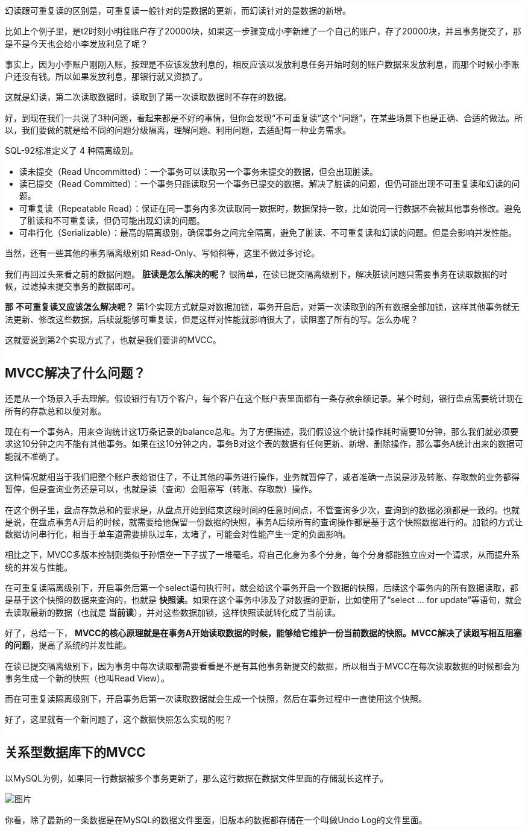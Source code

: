 幻读跟可重复读的区别是，可重复读一般针对的是数据的更新，而幻读针对的是数据的新增。

比如上个例子里，是t2时刻小明往账户存了20000块，如果这一步骤变成小李新建了一个自己的账户，存了20000块，并且事务提交了，那是不是今天也会给小李发放利息了呢？

事实上，因为小李账户刚刚入账，按理是不应该发放利息的，相反应该以发放利息任务开始时刻的账户数据来发放利息，而那个时候小李账户还没有钱。所以如果发放利息，那银行就又资损了。

这就是幻读，第二次读取数据时，读取到了第一次读取数据时不存在的数据。

好，到现在我们一共说了3种问题，看起来都是不好的事情，但你会发现“不可重复读”这个“问题”，在某些场景下也是正确、合适的做法。所以，我们要做的就是给不同的问题分级隔离，理解问题、利用问题，去适配每一种业务需求。

SQL-92标准定义了 4 种隔离级别。

- 读未提交（Read Uncommitted）：一个事务可以读取另一个事务未提交的数据，但会出现脏读。
- 读已提交（Read Committed）：一个事务只能读取另一个事务已提交的数据。解决了脏读的问题，但仍可能出现不可重复读和幻读的问题。
- 可重复读（Repeatable Read）：保证在同一事务内多次读取同一数据时，数据保持一致，比如说同一行数据不会被其他事务修改。避免了脏读和不可重复读，但仍可能出现幻读的问题。
- 可串行化（Serializable）：最高的隔离级别，确保事务之间完全隔离，避免了脏读、不可重复读和幻读的问题。但是会影响并发性能。

当然，还有一些其他的事务隔离级别如 Read-Only、写倾斜等，这里不做过多讨论。

我们再回过头来看之前的数据问题。 **脏读是怎么解决的呢？** 很简单，在读已提交隔离级别下，解决脏读问题只需要事务在读取数据的时候，过滤掉未提交事务的数据即可。

**那** **不可重复读又应该怎么解决呢？** 第1个实现方式就是对数据加锁，事务开启后，对第一次读取到的所有数据全部加锁，这样其他事务就无法更新、修改这些数据，后续就能够可重复读，但是这样对性能就影响很大了，读阻塞了所有的写。怎么办呢？

这就要说到第2个实现方式了，也就是我们要讲的MVCC。

## MVCC解决了什么问题？

还是从一个场景入手去理解。假设银行有1万个客户，每个客户在这个账户表里面都有一条存款余额记录。某个时刻，银行盘点需要统计现在所有的存款总和以便对账。

现在有一个事务A，用来查询统计这1万条记录的balance总和。为了方便描述，我们假设这个统计操作耗时需要10分钟，那么我们就必须要求这10分钟之内不能有其他事务。如果在这10分钟之内，事务B对这个表的数据有任何更新、新增、删除操作，那么事务A统计出来的数据可能就不准确了。

这种情况就相当于我们把整个账户表给锁住了，不让其他的事务进行操作，业务就暂停了，或者准确一点说是涉及转账、存取款的业务都得暂停，但是查询业务还是可以，也就是读（查询）会阻塞写（转账、存取款）操作。

在这个例子里，盘点存款总和的要求是，从盘点开始到结束这段时间的任意时间点，不管查询多少次，查询到的数据必须都是一致的。也就是说，在盘点事务A开启的时候，就需要给他保留一份数据的快照，事务A后续所有的查询操作都是基于这个快照数据进行的。加锁的方式让数据访问串行化，相当于单车道需要排队过车，太堵了，可能会对性能产生一定的负面影响。

相比之下，MVCC多版本控制则类似于孙悟空一下子拔了一堆毫毛，将自己化身为多个分身，每个分身都能独立应对一个请求，从而提升系统的并发与性能。

在可重复读隔离级别下，开启事务后第一个select语句执行时，就会给这个事务开启一个数据的快照，后续这个事务内的所有数据读取，都是基于这个快照的数据来查询的，也就是 **快照读**。如果在这个事务中涉及了对数据的更新，比如使用了“select … for update”等语句，就会去读取最新的数据（也就是 **当前读**），并对这些数据加锁，这样快照读就转化成了当前读。

好了，总结一下， **MVCC的核心原理就是在事务A开始读取数据的时候，能够给它维护一份当前数据的快照。MVCC解决了读跟写相互阻塞的问题**，提高了系统的并发性能。

在读已提交隔离级别下，因为事务中每次读取都需要看看是不是有其他事务新提交的数据，所以相当于MVCC在每次读取数据的时候都会为事务生成一个新的快照（也叫Read View）。

而在可重复读隔离级别下，开启事务后第一次读取数据就会生成一个快照，然后在事务过程中一直使用这个快照。

好了，这里就有一个新问题了，这个数据快照怎么实现的呢？

## 关系型数据库下的MVCC

以MySQL为例，如果同一行数据被多个事务更新了，那么这行数据在数据文件里面的存储就长这样子。

![图片](https://static001.geekbang.org/resource/image/fc/f1/fcdf668b9d62fd357ca67201496748f1.png?wh=1792x1480)

你看，除了最新的一条数据是在MySQL的数据文件里面，旧版本的数据都存储在一个叫做Undo Log的文件里面。
